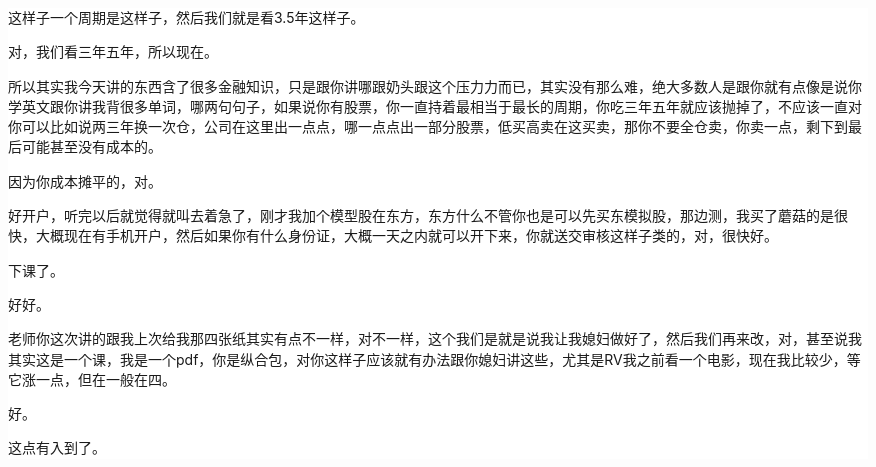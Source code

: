 这样子一个周期是这样子，然后我们就是看3.5年这样子。

对，我们看三年五年，所以现在。

所以其实我今天讲的东西含了很多金融知识，只是跟你讲哪跟奶头跟这个压力力而已，其实没有那么难，绝大多数人是跟你就有点像是说你学英文跟你讲我背很多单词，哪两句句子，如果说你有股票，你一直持着最相当于最长的周期，你吃三年五年就应该抛掉了，不应该一直对你可以比如说两三年换一次仓，公司在这里出一点点，哪一点点出一部分股票，低买高卖在这买卖，那你不要全仓卖，你卖一点，剩下到最后可能甚至没有成本的。


因为你成本摊平的，对。

好开户，听完以后就觉得就叫去着急了，刚才我加个模型股在东方，东方什么不管你也是可以先买东模拟股，那边测，我买了蘑菇的是很快，大概现在有手机开户，然后如果你有什么身份证，大概一天之内就可以开下来，你就送交审核这样子类的，对，很快好。

下课了。

好好。

老师你这次讲的跟我上次给我那四张纸其实有点不一样，对不一样，这个我们是就是说我让我媳妇做好了，然后我们再来改，对，甚至说我其实这是一个课，我是一个pdf，你是纵合包，对你这样子应该就有办法跟你媳妇讲这些，尤其是RV我之前看一个电影，现在我比较少，等它涨一点，但在一般在四。


好。

这点有入到了。
